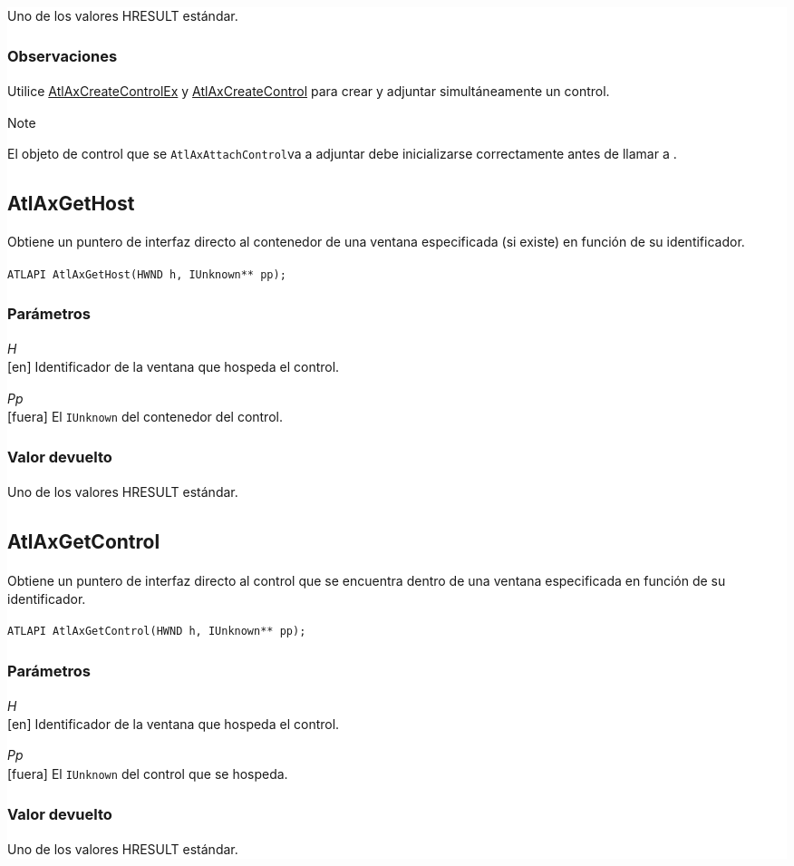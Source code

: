 Uno de los valores HRESULT estándar.

### <a name="remarks"></a>Observaciones

Utilice [AtlAxCreateControlEx](#atlaxcreatecontrolex) y [AtlAxCreateControl](#atlaxcreatecontrol) para crear y adjuntar simultáneamente un control.

> [!NOTE]
> El objeto de control que se `AtlAxAttachControl`va a adjuntar debe inicializarse correctamente antes de llamar a .

## <a name="atlaxgethost"></a><a name="atlaxgethost"></a>AtlAxGetHost

Obtiene un puntero de interfaz directo al contenedor de una ventana especificada (si existe) en función de su identificador.

```
ATLAPI AtlAxGetHost(HWND h, IUnknown** pp);
```

### <a name="parameters"></a>Parámetros

*H*<br/>
[en] Identificador de la ventana que hospeda el control.

*Pp*<br/>
[fuera] El `IUnknown` del contenedor del control.

### <a name="return-value"></a>Valor devuelto

Uno de los valores HRESULT estándar.

## <a name="atlaxgetcontrol"></a><a name="atlaxgetcontrol"></a>AtlAxGetControl

Obtiene un puntero de interfaz directo al control que se encuentra dentro de una ventana especificada en función de su identificador.

```
ATLAPI AtlAxGetControl(HWND h, IUnknown** pp);
```

### <a name="parameters"></a>Parámetros

*H*<br/>
[en] Identificador de la ventana que hospeda el control.

*Pp*<br/>
[fuera] El `IUnknown` del control que se hospeda.

### <a name="return-value"></a>Valor devuelto

Uno de los valores HRESULT estándar.
